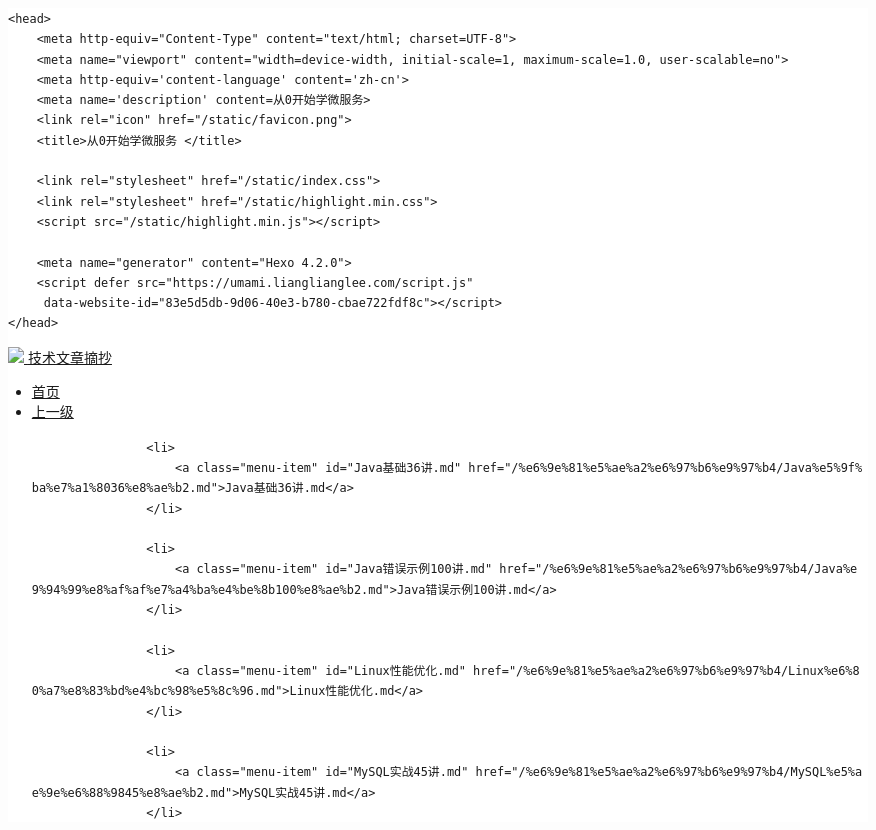<!DOCTYPE html>
<html xmlns="http://www.w3.org/1999/xhtml">

<head>

    <head>
        <meta http-equiv="Content-Type" content="text/html; charset=UTF-8">
        <meta name="viewport" content="width=device-width, initial-scale=1, maximum-scale=1.0, user-scalable=no">
        <meta http-equiv='content-language' content='zh-cn'>
        <meta name='description' content=从0开始学微服务>
        <link rel="icon" href="/static/favicon.png">
        <title>从0开始学微服务 </title>
        
        <link rel="stylesheet" href="/static/index.css">
        <link rel="stylesheet" href="/static/highlight.min.css">
        <script src="/static/highlight.min.js"></script>
        
        <meta name="generator" content="Hexo 4.2.0">
        <script defer src="https://umami.lianglianglee.com/script.js"
         data-website-id="83e5d5db-9d06-40e3-b780-cbae722fdf8c"></script>
    </head>

<body>
    <div class="book-container">
        <div class="book-sidebar">
            <div class="book-brand">
                <a href="/">
                    <img src="/static/favicon.png">
                    <span>技术文章摘抄</span>
                </a>
            </div>
            <div class="book-menu uncollapsible">
                <ul class="uncollapsible">
                    <li><a href="/" class="current-tab">首页</a></li>
                    <li><a href="../">上一级</a></li>
                </ul>
                <ul class="uncollapsible">
                    
                    <li>
                        <a class="menu-item" id="Java基础36讲.md" href="/%e6%9e%81%e5%ae%a2%e6%97%b6%e9%97%b4/Java%e5%9f%ba%e7%a1%8036%e8%ae%b2.md">Java基础36讲.md</a>
                    </li>
                    
                    <li>
                        <a class="menu-item" id="Java错误示例100讲.md" href="/%e6%9e%81%e5%ae%a2%e6%97%b6%e9%97%b4/Java%e9%94%99%e8%af%af%e7%a4%ba%e4%be%8b100%e8%ae%b2.md">Java错误示例100讲.md</a>
                    </li>
                    
                    <li>
                        <a class="menu-item" id="Linux性能优化.md" href="/%e6%9e%81%e5%ae%a2%e6%97%b6%e9%97%b4/Linux%e6%80%a7%e8%83%bd%e4%bc%98%e5%8c%96.md">Linux性能优化.md</a>
                    </li>
                    
                    <li>
                        <a class="menu-item" id="MySQL实战45讲.md" href="/%e6%9e%81%e5%ae%a2%e6%97%b6%e9%97%b4/MySQL%e5%ae%9e%e6%88%9845%e8%ae%b2.md">MySQL实战45讲.md</a>
                    </li>
                    